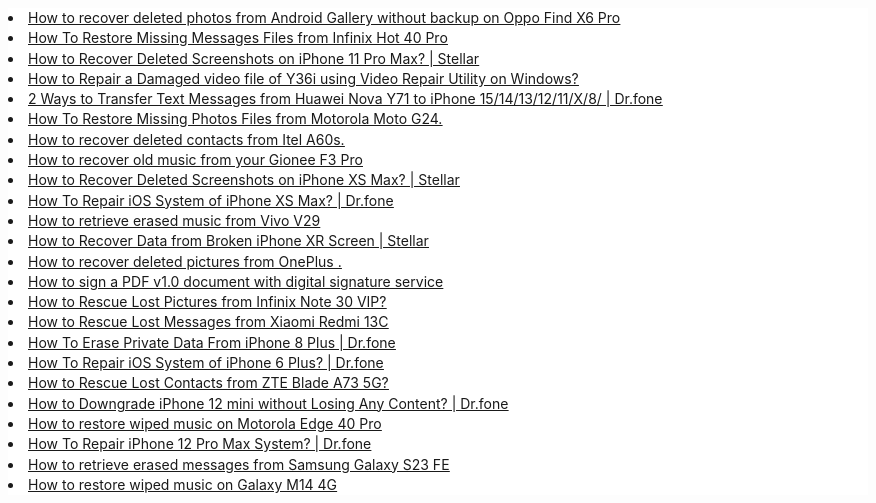 <li><a href="https://blog-min.techidaily.com/how-to-recover-deleted-photos-from-android-gallery-without-backup-on-oppo-find-x6-pro-by-stellar-photo-recovery-android-mobile-photo-recover/"><u>How to recover deleted photos from Android Gallery without backup on Oppo Find X6 Pro</u></a></li>
<li><a href="https://blog-min.techidaily.com/how-to-restore-missing-messages-files-from-infinix-hot-40-pro-by-fonelab-android-recover-messages/"><u>How To  Restore Missing Messages Files from Infinix Hot 40 Pro</u></a></li>
<li><a href="https://blog-min.techidaily.com/how-to-recover-deleted-screenshots-on-iphone-11-pro-max-stellar-by-stellar-data-recovery-ios-iphone-data-recovery/"><u>How to Recover Deleted Screenshots on iPhone 11 Pro Max? | Stellar</u></a></li>
<li><a href="https://blog-min.techidaily.com/how-to-repair-a-damaged-video-file-of-y36i-using-video-repair-utility-on-windows-by-stellar-video-repair-mobile-video-repair/"><u>How to Repair a Damaged video file of Y36i using Video Repair Utility on Windows?</u></a></li>
<li><a href="https://blog-min.techidaily.com/2-ways-to-transfer-text-messages-from-huawei-nova-y71-to-iphone-1514131211x8-drfone-by-drfone-transfer-from-android-transfer-from-android/"><u>2 Ways to Transfer Text Messages from Huawei Nova Y71 to iPhone 15/14/13/12/11/X/8/ | Dr.fone</u></a></li>
<li><a href="https://blog-min.techidaily.com/how-to-restore-missing-photos-files-from-motorola-moto-g24-by-fonelab-android-recover-photos/"><u>How To  Restore Missing Photos Files from Motorola Moto G24.</u></a></li>
<li><a href="https://blog-min.techidaily.com/how-to-recover-deleted-contacts-from-itel-a60s-by-fonelab-android-recover-contacts/"><u>How to recover deleted contacts from Itel A60s.</u></a></li>
<li><a href="https://blog-min.techidaily.com/how-to-recover-old-music-from-your-gionee-f3-pro-by-fonelab-android-recover-music/"><u>How to recover old music from your Gionee F3 Pro</u></a></li>
<li><a href="https://blog-min.techidaily.com/how-to-recover-deleted-screenshots-on-iphone-xs-max-stellar-by-stellar-data-recovery-ios-iphone-data-recovery/"><u>How to Recover Deleted Screenshots on iPhone XS Max? | Stellar</u></a></li>
<li><a href="https://blog-min.techidaily.com/how-to-repair-ios-system-of-iphone-xs-max-drfone-by-drfone-ios-system-repair-ios-system-repair/"><u>How To Repair iOS System of iPhone XS Max? | Dr.fone</u></a></li>
<li><a href="https://blog-min.techidaily.com/how-to-retrieve-erased-music-from-vivo-v29-by-fonelab-android-recover-music/"><u>How to retrieve erased music from Vivo V29</u></a></li>
<li><a href="https://blog-min.techidaily.com/how-to-recover-data-from-broken-iphone-xr-screen-stellar-by-stellar-data-recovery-ios-iphone-data-recovery/"><u>How to Recover Data from Broken iPhone XR Screen | Stellar</u></a></li>
<li><a href="https://blog-min.techidaily.com/how-to-recover-deleted-pictures-from-oneplus-by-fonelab-android-recover-pictures/"><u>How to recover deleted pictures from OnePlus .</u></a></li>
<li><a href="https://blog-min.techidaily.com/how-to-sign-a-pdf-v10-document-with-digital-signature-service-by-ldigisigner-sign-a-pdf-sign-a-pdf/"><u>How to sign a PDF v1.0 document with digital signature service</u></a></li>
<li><a href="https://blog-min.techidaily.com/how-to-rescue-lost-pictures-from-infinix-note-30-vip-by-fonelab-android-recover-pictures/"><u>How to Rescue Lost Pictures from Infinix Note 30 VIP?</u></a></li>
<li><a href="https://blog-min.techidaily.com/how-to-rescue-lost-messages-from-xiaomi-redmi-13c-by-fonelab-android-recover-messages/"><u>How to Rescue Lost Messages from Xiaomi Redmi 13C</u></a></li>
<li><a href="https://blog-min.techidaily.com/how-to-erase-private-data-from-iphone-8-plus-drfone-by-drfone-ios-full-data-eraser-ios-full-data-eraser/"><u>How To Erase Private Data From iPhone 8 Plus | Dr.fone</u></a></li>
<li><a href="https://blog-min.techidaily.com/how-to-repair-ios-system-of-iphone-6-plus-drfone-by-drfone-ios-system-repair-ios-system-repair/"><u>How To Repair iOS System of iPhone 6 Plus? | Dr.fone</u></a></li>
<li><a href="https://blog-min.techidaily.com/how-to-rescue-lost-contacts-from-zte-blade-a73-5g-by-fonelab-android-recover-contacts/"><u>How to Rescue Lost Contacts from ZTE Blade A73 5G?</u></a></li>
<li><a href="https://blog-min.techidaily.com/how-to-downgrade-iphone-12-mini-without-losing-any-content-drfone-by-drfone-ios-system-repair-ios-system-repair/"><u>How to Downgrade iPhone 12 mini without Losing Any Content? | Dr.fone</u></a></li>
<li><a href="https://blog-min.techidaily.com/how-to-restore-wiped-music-on-motorola-edge-40-pro-by-fonelab-android-recover-music/"><u>How to restore wiped music on Motorola Edge 40 Pro</u></a></li>
<li><a href="https://blog-min.techidaily.com/how-to-repair-iphone-12-pro-max-system-drfone-by-drfone-ios-system-repair-ios-system-repair/"><u>How To Repair iPhone 12 Pro Max System? | Dr.fone</u></a></li>
<li><a href="https://blog-min.techidaily.com/how-to-retrieve-erased-messages-from-samsung-galaxy-s23-fe-by-fonelab-android-recover-messages/"><u>How to retrieve erased messages from Samsung Galaxy S23 FE</u></a></li>
<li><a href="https://blog-min.techidaily.com/how-to-restore-wiped-music-on-galaxy-m14-4g-by-fonelab-android-recover-music/"><u>How to restore wiped music on Galaxy M14 4G</u></a></li>